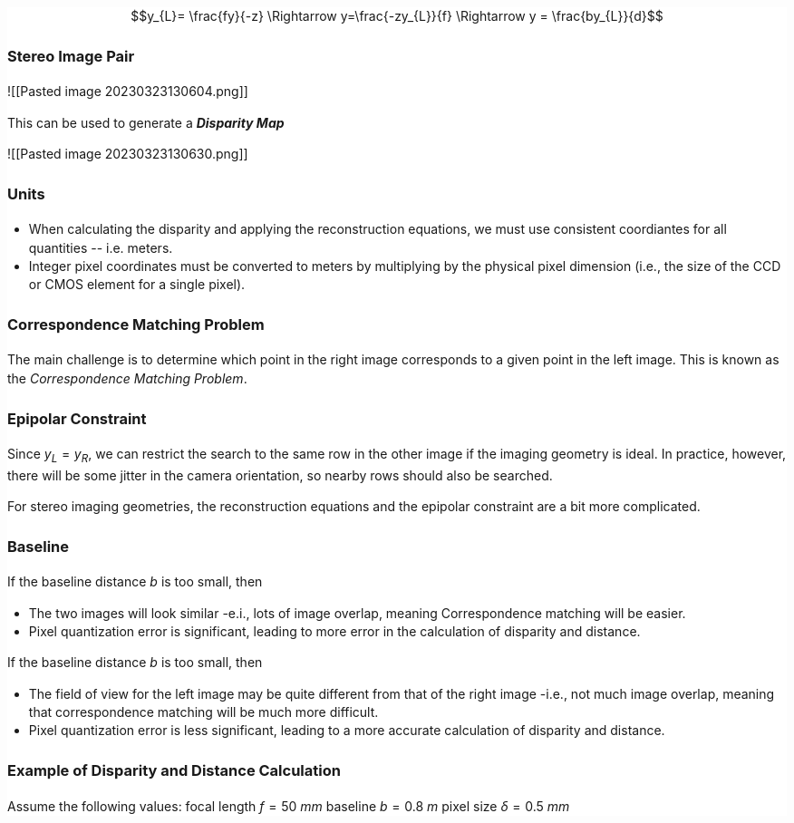 $$y_{L}= \frac{fy}{-z} \Rightarrow y=\frac{-zy_{L}}{f} \Rightarrow y = \frac{by_{L}}{d}$$


### Stereo Image Pair

![[Pasted image 20230323130604.png]]

This can be used to generate a ***Disparity Map***

![[Pasted image 20230323130630.png]]


### Units
- When calculating the disparity and applying the reconstruction equations, we must use consistent coordiantes for all quantities -- i.e. meters.
- Integer pixel coordinates must be converted to meters by multiplying by the physical pixel dimension (i.e., the size of the CCD or CMOS element for a single pixel).

### Correspondence Matching Problem

The main challenge is to determine which point in the right image corresponds to a given point in the left image. This is known as the *Correspondence Matching Problem*.


### Epipolar Constraint

Since $y_{L}= y_{R}$, we can restrict the search to the same row in the other image if the imaging geometry is ideal. In practice, however, there will be some jitter in the camera orientation, so nearby rows should also be searched.

For stereo imaging geometries, the reconstruction equations and the epipolar constraint are a bit more complicated.


### Baseline

If the baseline distance $b$ is too small, then
- The two images will look similar -e.i., lots of image overlap, meaning Correspondence matching will be easier.
- Pixel quantization error is significant, leading to more error in the calculation of disparity and distance.

If the baseline distance $b$ is too small, then
- The field of view for the left image may be quite different from that of the right image -i.e., not much image overlap, meaning that correspondence matching will be much more difficult.
- Pixel quantization error is less  significant, leading to a more accurate calculation of disparity and distance.


### Example of Disparity and Distance Calculation

Assume the following values:
focal length $f = 50\ mm$
baseline $b = 0.8\ m$
pixel size $\delta = 0.5\ mm$
